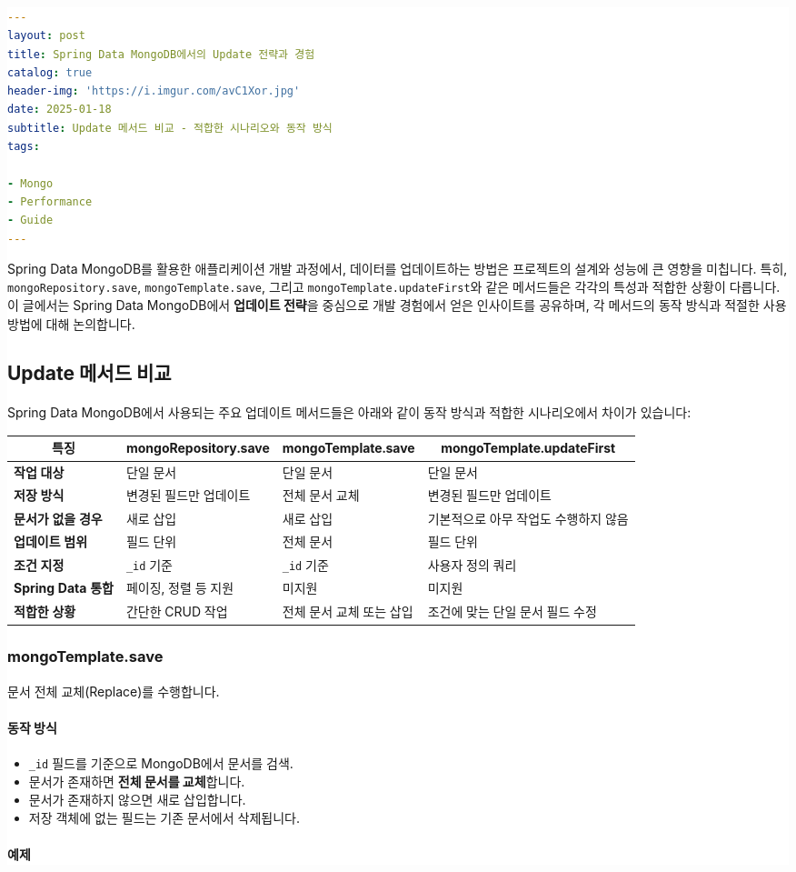 ```yaml
---
layout: post
title: Spring Data MongoDB에서의 Update 전략과 경험
catalog: true
header-img: 'https://i.imgur.com/avC1Xor.jpg'
date: 2025-01-18
subtitle: Update 메서드 비교 - 적합한 시나리오와 동작 방식
tags:

- Mongo
- Performance
- Guide
---
```



Spring Data MongoDB를 활용한 애플리케이션 개발 과정에서, 데이터를 업데이트하는 방법은 프로젝트의 설계와 성능에 큰 영향을 미칩니다. 특히, `mongoRepository.save`, `mongoTemplate.save`, 그리고 `mongoTemplate.updateFirst`와 같은 메서드들은 각각의 특성과 적합한 상황이 다릅니다. 이 글에서는 Spring Data MongoDB에서 **업데이트 전략**을 중심으로 개발 경험에서 얻은 인사이트를 공유하며, 각 메서드의 동작 방식과 적절한 사용 방법에 대해 논의합니다.

## Update 메서드 비교

Spring Data MongoDB에서 사용되는 주요 업데이트 메서드들은 아래와 같이 동작 방식과 적합한 시나리오에서 차이가 있습니다:

| **특징**             | **mongoRepository.save** | **mongoTemplate.save** | **mongoTemplate.updateFirst** |
|--------------------|--------------------------|------------------------|-------------------------------|
| **작업 대상**          | 단일 문서                    | 단일 문서                  | 단일 문서                         |
| **저장 방식**          | 변경된 필드만 업데이트             | 전체 문서 교체               | 변경된 필드만 업데이트                  |
| **문서가 없을 경우**      | 새로 삽입                    | 새로 삽입                  | 기본적으로 아무 작업도 수행하지 않음          |
| **업데이트 범위**        | 필드 단위                    | 전체 문서                  | 필드 단위                         |
| **조건 지정**          | `_id` 기준                 | `_id` 기준               | 사용자 정의 쿼리                     |
| **Spring Data 통합** | 페이징, 정렬 등 지원             | 미지원                    | 미지원                           |
| **적합한 상황**         | 간단한 CRUD 작업              | 전체 문서 교체 또는 삽입         | 조건에 맞는 단일 문서 필드 수정            |

### mongoTemplate.save

문서 전체 교체(Replace)를 수행합니다.

#### 동작 방식

- `_id` 필드를 기준으로 MongoDB에서 문서를 검색.
- 문서가 존재하면 **전체 문서를 교체**합니다.
- 문서가 존재하지 않으면 새로 삽입합니다.
- 저장 객체에 없는 필드는 기존 문서에서 삭제됩니다.

#### 예제
